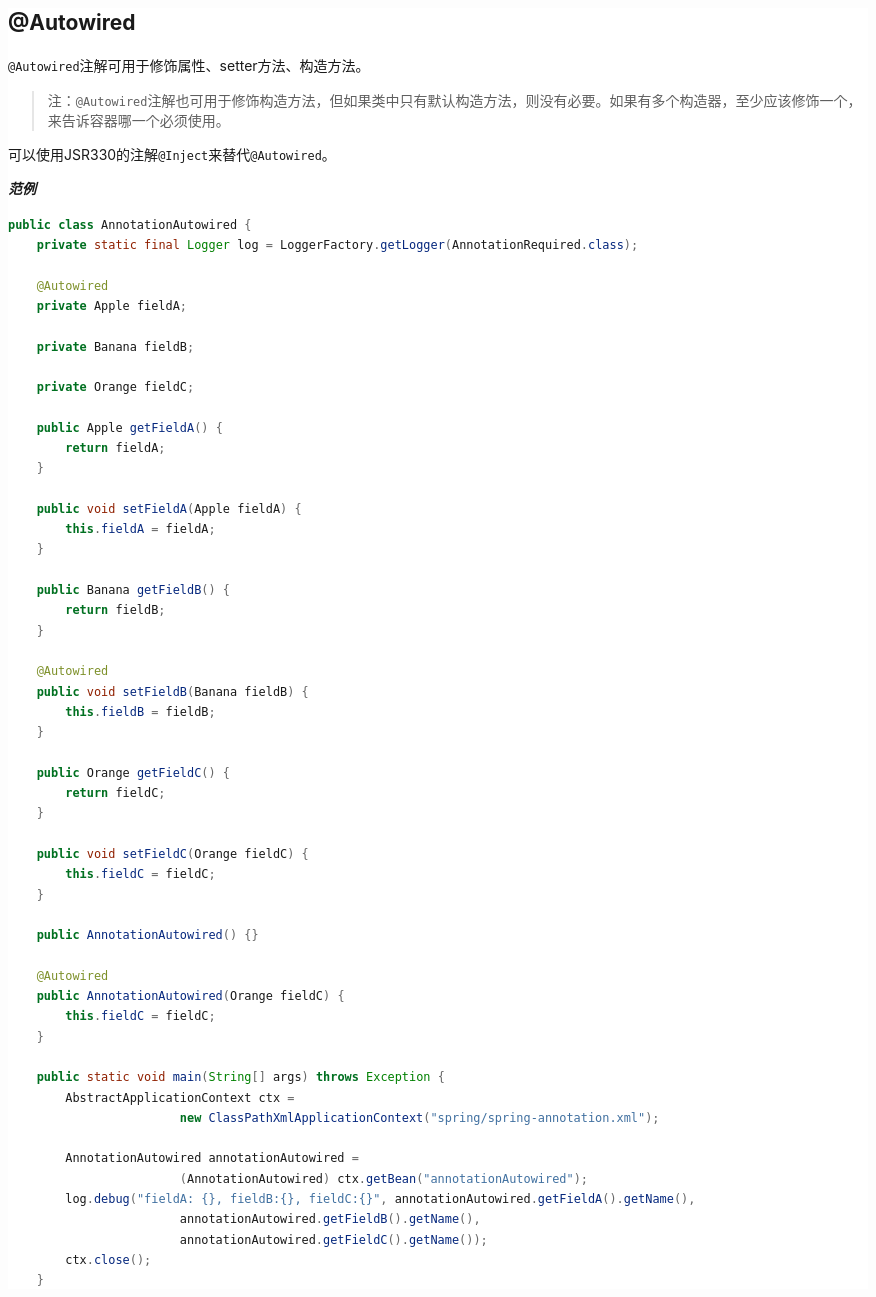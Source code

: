 

## @Autowired

`@Autowired`注解可用于修饰属性、setter方法、构造方法。

> 注：`@Autowired`注解也可用于修饰构造方法，但如果类中只有默认构造方法，则没有必要。如果有多个构造器，至少应该修饰一个，来告诉容器哪一个必须使用。

可以使用JSR330的注解`@Inject`来替代`@Autowired`。

***范例***

```java
public class AnnotationAutowired {
    private static final Logger log = LoggerFactory.getLogger(AnnotationRequired.class);

    @Autowired
    private Apple fieldA;

    private Banana fieldB;

    private Orange fieldC;

    public Apple getFieldA() {
        return fieldA;
    }

    public void setFieldA(Apple fieldA) {
        this.fieldA = fieldA;
    }

    public Banana getFieldB() {
        return fieldB;
    }

    @Autowired
    public void setFieldB(Banana fieldB) {
        this.fieldB = fieldB;
    }

    public Orange getFieldC() {
        return fieldC;
    }

    public void setFieldC(Orange fieldC) {
        this.fieldC = fieldC;
    }

    public AnnotationAutowired() {}

    @Autowired
    public AnnotationAutowired(Orange fieldC) {
        this.fieldC = fieldC;
    }

    public static void main(String[] args) throws Exception {
        AbstractApplicationContext ctx =
                        new ClassPathXmlApplicationContext("spring/spring-annotation.xml");

        AnnotationAutowired annotationAutowired =
                        (AnnotationAutowired) ctx.getBean("annotationAutowired");
        log.debug("fieldA: {}, fieldB:{}, fieldC:{}", annotationAutowired.getFieldA().getName(),
                        annotationAutowired.getFieldB().getName(),
                        annotationAutowired.getFieldC().getName());
        ctx.close();
    }
```